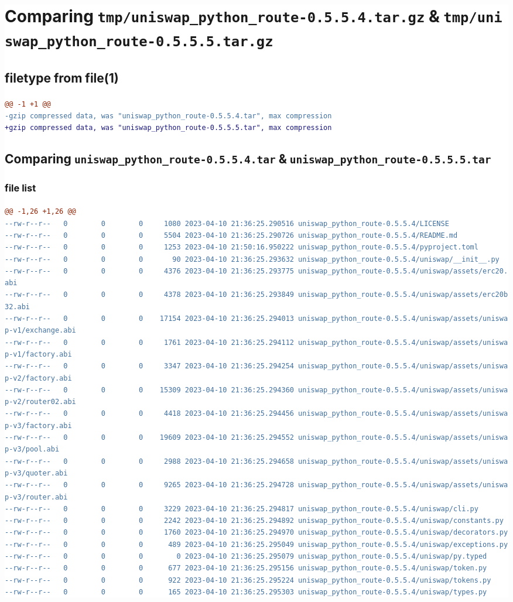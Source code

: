 # Comparing `tmp/uniswap_python_route-0.5.5.4.tar.gz` & `tmp/uniswap_python_route-0.5.5.5.tar.gz`

## filetype from file(1)

```diff
@@ -1 +1 @@
-gzip compressed data, was "uniswap_python_route-0.5.5.4.tar", max compression
+gzip compressed data, was "uniswap_python_route-0.5.5.5.tar", max compression
```

## Comparing `uniswap_python_route-0.5.5.4.tar` & `uniswap_python_route-0.5.5.5.tar`

### file list

```diff
@@ -1,26 +1,26 @@
--rw-r--r--   0        0        0     1080 2023-04-10 21:36:25.290516 uniswap_python_route-0.5.5.4/LICENSE
--rw-r--r--   0        0        0     5504 2023-04-10 21:36:25.290726 uniswap_python_route-0.5.5.4/README.md
--rw-r--r--   0        0        0     1253 2023-04-10 21:50:16.950222 uniswap_python_route-0.5.5.4/pyproject.toml
--rw-r--r--   0        0        0       90 2023-04-10 21:36:25.293632 uniswap_python_route-0.5.5.4/uniswap/__init__.py
--rw-r--r--   0        0        0     4376 2023-04-10 21:36:25.293775 uniswap_python_route-0.5.5.4/uniswap/assets/erc20.abi
--rw-r--r--   0        0        0     4378 2023-04-10 21:36:25.293849 uniswap_python_route-0.5.5.4/uniswap/assets/erc20b32.abi
--rw-r--r--   0        0        0    17154 2023-04-10 21:36:25.294013 uniswap_python_route-0.5.5.4/uniswap/assets/uniswap-v1/exchange.abi
--rw-r--r--   0        0        0     1761 2023-04-10 21:36:25.294112 uniswap_python_route-0.5.5.4/uniswap/assets/uniswap-v1/factory.abi
--rw-r--r--   0        0        0     3347 2023-04-10 21:36:25.294254 uniswap_python_route-0.5.5.4/uniswap/assets/uniswap-v2/factory.abi
--rw-r--r--   0        0        0    15309 2023-04-10 21:36:25.294360 uniswap_python_route-0.5.5.4/uniswap/assets/uniswap-v2/router02.abi
--rw-r--r--   0        0        0     4418 2023-04-10 21:36:25.294456 uniswap_python_route-0.5.5.4/uniswap/assets/uniswap-v3/factory.abi
--rw-r--r--   0        0        0    19609 2023-04-10 21:36:25.294552 uniswap_python_route-0.5.5.4/uniswap/assets/uniswap-v3/pool.abi
--rw-r--r--   0        0        0     2988 2023-04-10 21:36:25.294658 uniswap_python_route-0.5.5.4/uniswap/assets/uniswap-v3/quoter.abi
--rw-r--r--   0        0        0     9265 2023-04-10 21:36:25.294728 uniswap_python_route-0.5.5.4/uniswap/assets/uniswap-v3/router.abi
--rw-r--r--   0        0        0     3229 2023-04-10 21:36:25.294817 uniswap_python_route-0.5.5.4/uniswap/cli.py
--rw-r--r--   0        0        0     2242 2023-04-10 21:36:25.294892 uniswap_python_route-0.5.5.4/uniswap/constants.py
--rw-r--r--   0        0        0     1760 2023-04-10 21:36:25.294970 uniswap_python_route-0.5.5.4/uniswap/decorators.py
--rw-r--r--   0        0        0      489 2023-04-10 21:36:25.295049 uniswap_python_route-0.5.5.4/uniswap/exceptions.py
--rw-r--r--   0        0        0        0 2023-04-10 21:36:25.295079 uniswap_python_route-0.5.5.4/uniswap/py.typed
--rw-r--r--   0        0        0      677 2023-04-10 21:36:25.295156 uniswap_python_route-0.5.5.4/uniswap/token.py
--rw-r--r--   0        0        0      922 2023-04-10 21:36:25.295224 uniswap_python_route-0.5.5.4/uniswap/tokens.py
--rw-r--r--   0        0        0      165 2023-04-10 21:36:25.295303 uniswap_python_route-0.5.5.4/uniswap/types.py
```